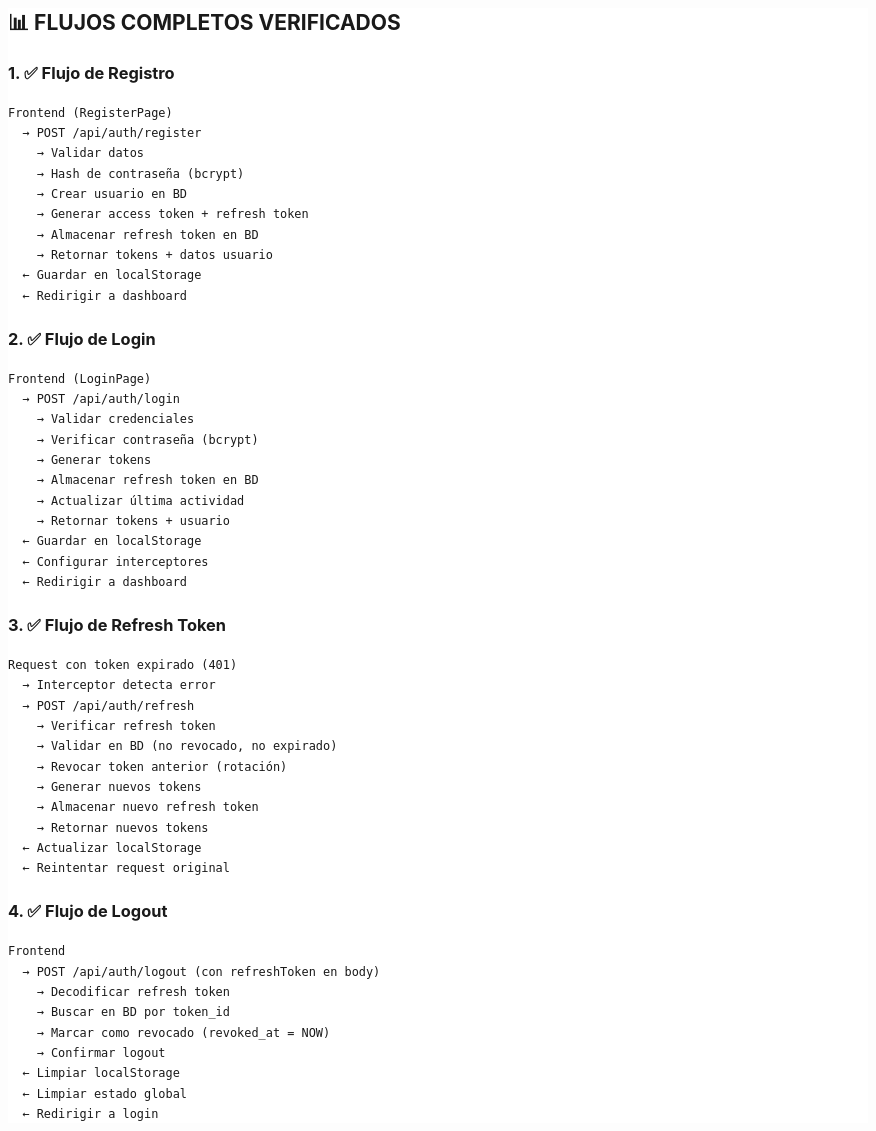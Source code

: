 
## 📊 FLUJOS COMPLETOS VERIFICADOS

### 1. ✅ Flujo de Registro
```
Frontend (RegisterPage)
  → POST /api/auth/register
    → Validar datos
    → Hash de contraseña (bcrypt)
    → Crear usuario en BD
    → Generar access token + refresh token
    → Almacenar refresh token en BD
    → Retornar tokens + datos usuario
  ← Guardar en localStorage
  ← Redirigir a dashboard
```

### 2. ✅ Flujo de Login
```
Frontend (LoginPage)
  → POST /api/auth/login
    → Validar credenciales
    → Verificar contraseña (bcrypt)
    → Generar tokens
    → Almacenar refresh token en BD
    → Actualizar última actividad
    → Retornar tokens + usuario
  ← Guardar en localStorage
  ← Configurar interceptores
  ← Redirigir a dashboard
```

### 3. ✅ Flujo de Refresh Token
```
Request con token expirado (401)
  → Interceptor detecta error
  → POST /api/auth/refresh
    → Verificar refresh token
    → Validar en BD (no revocado, no expirado)
    → Revocar token anterior (rotación)
    → Generar nuevos tokens
    → Almacenar nuevo refresh token
    → Retornar nuevos tokens
  ← Actualizar localStorage
  ← Reintentar request original
```

### 4. ✅ Flujo de Logout
```
Frontend
  → POST /api/auth/logout (con refreshToken en body)
    → Decodificar refresh token
    → Buscar en BD por token_id
    → Marcar como revocado (revoked_at = NOW)
    → Confirmar logout
  ← Limpiar localStorage
  ← Limpiar estado global
  ← Redirigir a login
```
